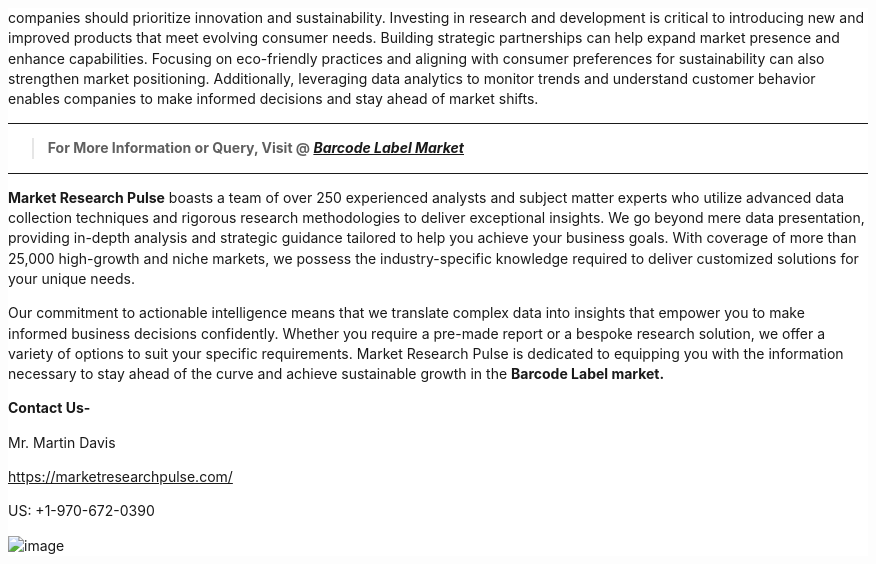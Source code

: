 companies should prioritize innovation and sustainability. Investing in research and development is critical to introducing new and improved products that meet evolving consumer needs. Building strategic partnerships can help expand market presence and enhance capabilities. Focusing on eco-friendly practices and aligning with consumer preferences for sustainability can also strengthen market positioning. Additionally, leveraging data analytics to monitor trends and understand customer behavior enables companies to make informed decisions and stay ahead of market shifts.</p><hr /><blockquote><p><strong>For More Information or Query, Visit @&nbsp;<em><a href="https://marketresearchpulse.com/report/51842/barcode-label-market?utm_source=Linkedin&utm_medium=052">Barcode Label Market</a></em></strong></p></blockquote><hr /><p><strong>Market Research Pulse</strong> boasts a team of over 250 experienced analysts and subject matter experts who utilize advanced data collection techniques and rigorous research methodologies to deliver exceptional insights. We go beyond mere data presentation, providing in-depth analysis and strategic guidance tailored to help you achieve your business goals. With coverage of more than 25,000 high-growth and niche markets, we possess the industry-specific knowledge required to deliver customized solutions for your unique needs.</p><p>Our commitment to actionable intelligence means that we translate complex data into insights that empower you to make informed business decisions confidently. Whether you require a pre-made report or a bespoke research solution, we offer a variety of options to suit your specific requirements. Market Research Pulse is dedicated to equipping you with the information necessary to stay ahead of the curve and achieve sustainable growth in the <strong>Barcode Label market.</strong></p><p><strong>Contact Us-</strong></p><p>Mr. Martin Davis</p><p>https://marketresearchpulse.com/</p><p>US: +1-970-672-0390</p>
![image](https://github.com/user-attachments/assets/80415845-674b-4ad8-b466-f2cb74399362)
